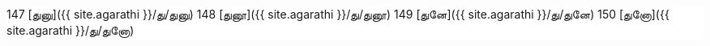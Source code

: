 147 [துனு]({{ site.agarathi }}/து/துனு) 
148 [துனூ]({{ site.agarathi }}/து/துனூ) 
149 [துனே]({{ site.agarathi }}/து/துனே) 
150 [துனோ]({{ site.agarathi }}/து/துனோ) 

    
